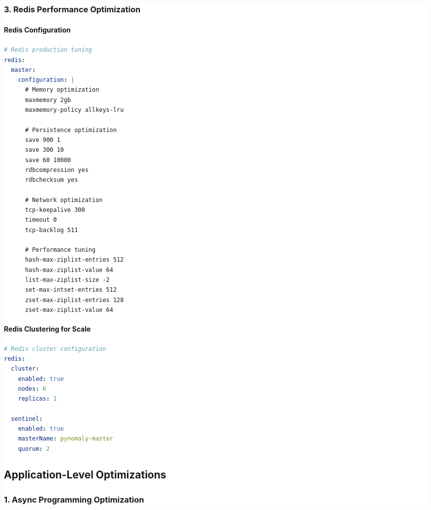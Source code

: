 ### 3. Redis Performance Optimization

#### Redis Configuration
```yaml
# Redis production tuning
redis:
  master:
    configuration: |
      # Memory optimization
      maxmemory 2gb
      maxmemory-policy allkeys-lru
      
      # Persistence optimization
      save 900 1
      save 300 10
      save 60 10000
      rdbcompression yes
      rdbchecksum yes
      
      # Network optimization
      tcp-keepalive 300
      timeout 0
      tcp-backlog 511
      
      # Performance tuning
      hash-max-ziplist-entries 512
      hash-max-ziplist-value 64
      list-max-ziplist-size -2
      set-max-intset-entries 512
      zset-max-ziplist-entries 128
      zset-max-ziplist-value 64
```

#### Redis Clustering for Scale
```yaml
# Redis cluster configuration
redis:
  cluster:
    enabled: true
    nodes: 6
    replicas: 1
    
  sentinel:
    enabled: true
    masterName: pynomaly-master
    quorum: 2
```

## Application-Level Optimizations

### 1. Async Programming Optimization

